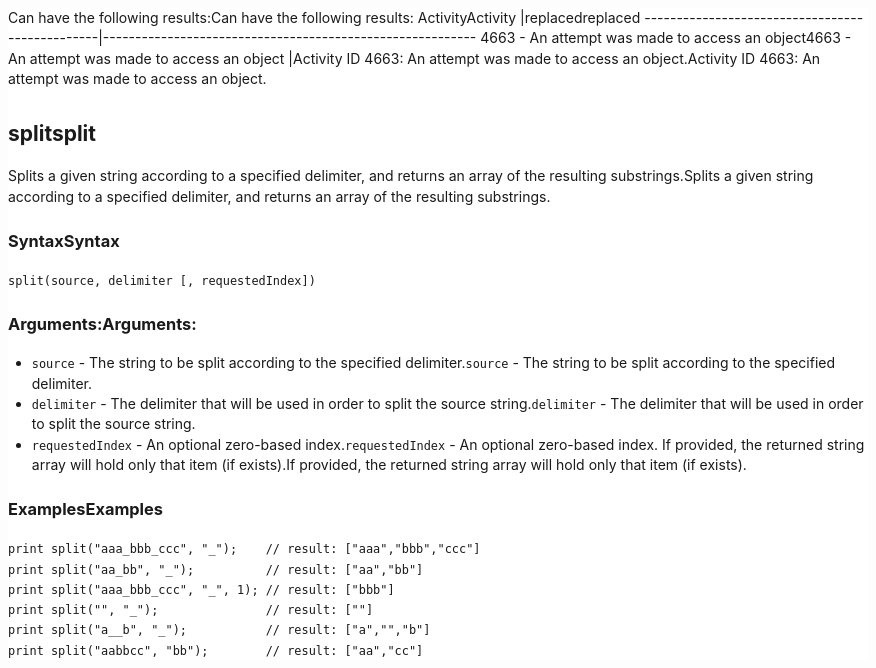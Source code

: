 <span data-ttu-id="3ee7a-241">Can have the following results:</span><span class="sxs-lookup"><span data-stu-id="3ee7a-241">Can have the following results:</span></span>
<span data-ttu-id="3ee7a-242">Activity</span><span class="sxs-lookup"><span data-stu-id="3ee7a-242">Activity</span></span>                                        |<span data-ttu-id="3ee7a-243">replaced</span><span class="sxs-lookup"><span data-stu-id="3ee7a-243">replaced</span></span>
------------------------------------------------|----------------------------------------------------------
<span data-ttu-id="3ee7a-244">4663 - An attempt was made to access an object</span><span class="sxs-lookup"><span data-stu-id="3ee7a-244">4663 - An attempt was made to access an object</span></span>  |<span data-ttu-id="3ee7a-245">Activity ID 4663: An attempt was made to access an object.</span><span class="sxs-lookup"><span data-stu-id="3ee7a-245">Activity ID 4663: An attempt was made to access an object.</span></span>


## <a name="split"></a><span data-ttu-id="3ee7a-246">split</span><span class="sxs-lookup"><span data-stu-id="3ee7a-246">split</span></span>

<span data-ttu-id="3ee7a-247">Splits a given string according to a specified delimiter, and returns an array of the resulting substrings.</span><span class="sxs-lookup"><span data-stu-id="3ee7a-247">Splits a given string according to a specified delimiter, and returns an array of the resulting substrings.</span></span>

### <a name="syntax"></a><span data-ttu-id="3ee7a-248">Syntax</span><span class="sxs-lookup"><span data-stu-id="3ee7a-248">Syntax</span></span>
```
split(source, delimiter [, requestedIndex])
```

### <a name="arguments"></a><span data-ttu-id="3ee7a-249">Arguments:</span><span class="sxs-lookup"><span data-stu-id="3ee7a-249">Arguments:</span></span>

- <span data-ttu-id="3ee7a-250">`source` - The string to be split according to the specified delimiter.</span><span class="sxs-lookup"><span data-stu-id="3ee7a-250">`source` - The string to be split according to the specified delimiter.</span></span>
- <span data-ttu-id="3ee7a-251">`delimiter` - The delimiter that will be used in order to split the source string.</span><span class="sxs-lookup"><span data-stu-id="3ee7a-251">`delimiter` - The delimiter that will be used in order to split the source string.</span></span>
- <span data-ttu-id="3ee7a-252">`requestedIndex` - An optional zero-based index.</span><span class="sxs-lookup"><span data-stu-id="3ee7a-252">`requestedIndex` - An optional zero-based index.</span></span> <span data-ttu-id="3ee7a-253">If provided, the returned string array will hold only that item (if exists).</span><span class="sxs-lookup"><span data-stu-id="3ee7a-253">If provided, the returned string array will hold only that item (if exists).</span></span>


### <a name="examples"></a><span data-ttu-id="3ee7a-254">Examples</span><span class="sxs-lookup"><span data-stu-id="3ee7a-254">Examples</span></span>

```OQL
print split("aaa_bbb_ccc", "_");    // result: ["aaa","bbb","ccc"]
print split("aa_bb", "_");          // result: ["aa","bb"]
print split("aaa_bbb_ccc", "_", 1); // result: ["bbb"]
print split("", "_");               // result: [""]
print split("a__b", "_");           // result: ["a","","b"]
print split("aabbcc", "bb");        // result: ["aa","cc"]
```
